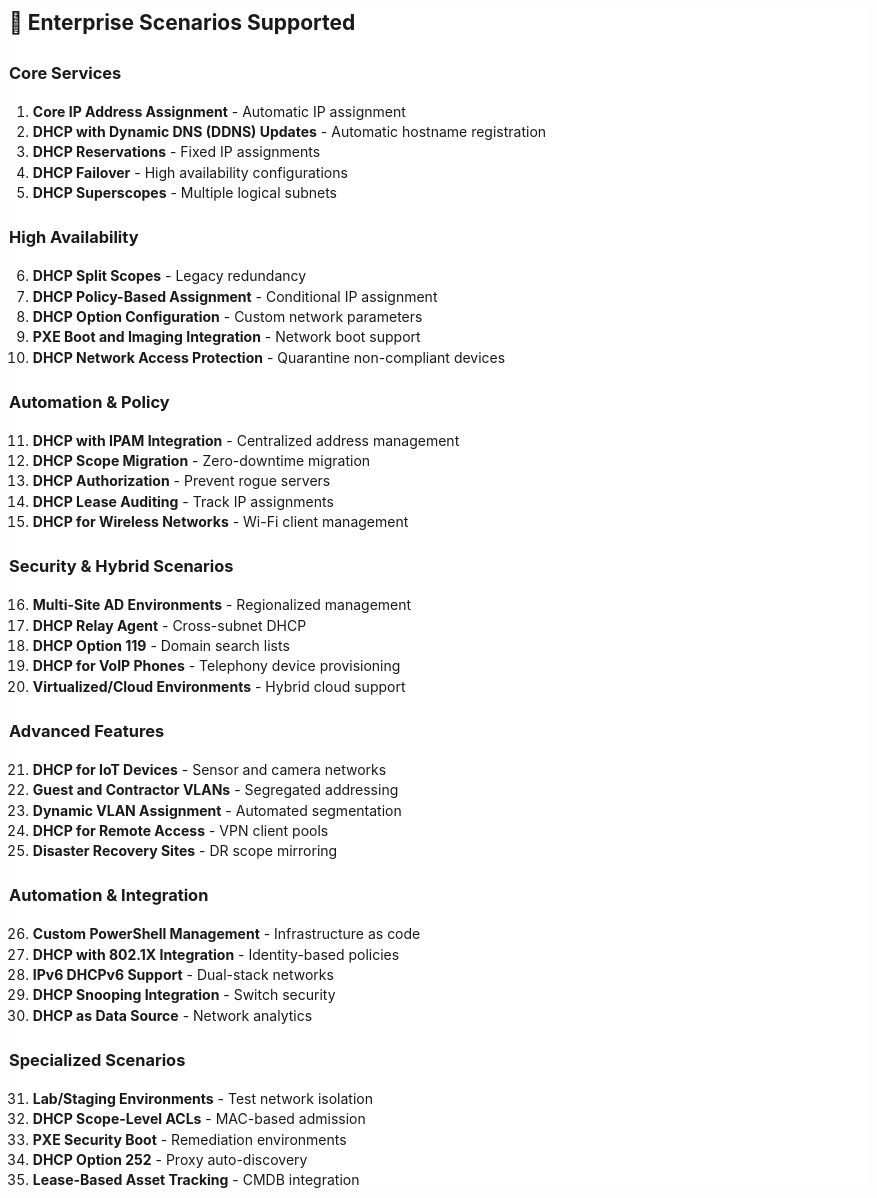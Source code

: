 ## 🎯 Enterprise Scenarios Supported

### **Core Services**
1. **Core IP Address Assignment** - Automatic IP assignment
2. **DHCP with Dynamic DNS (DDNS) Updates** - Automatic hostname registration
3. **DHCP Reservations** - Fixed IP assignments
4. **DHCP Failover** - High availability configurations
5. **DHCP Superscopes** - Multiple logical subnets

### **High Availability**
6. **DHCP Split Scopes** - Legacy redundancy
7. **DHCP Policy-Based Assignment** - Conditional IP assignment
8. **DHCP Option Configuration** - Custom network parameters
9. **PXE Boot and Imaging Integration** - Network boot support
10. **DHCP Network Access Protection** - Quarantine non-compliant devices

### **Automation & Policy**
11. **DHCP with IPAM Integration** - Centralized address management
12. **DHCP Scope Migration** - Zero-downtime migration
13. **DHCP Authorization** - Prevent rogue servers
14. **DHCP Lease Auditing** - Track IP assignments
15. **DHCP for Wireless Networks** - Wi-Fi client management

### **Security & Hybrid Scenarios**
16. **Multi-Site AD Environments** - Regionalized management
17. **DHCP Relay Agent** - Cross-subnet DHCP
18. **DHCP Option 119** - Domain search lists
19. **DHCP for VoIP Phones** - Telephony device provisioning
20. **Virtualized/Cloud Environments** - Hybrid cloud support

### **Advanced Features**
21. **DHCP for IoT Devices** - Sensor and camera networks
22. **Guest and Contractor VLANs** - Segregated addressing
23. **Dynamic VLAN Assignment** - Automated segmentation
24. **DHCP for Remote Access** - VPN client pools
25. **Disaster Recovery Sites** - DR scope mirroring

### **Automation & Integration**
26. **Custom PowerShell Management** - Infrastructure as code
27. **DHCP with 802.1X Integration** - Identity-based policies
28. **IPv6 DHCPv6 Support** - Dual-stack networks
29. **DHCP Snooping Integration** - Switch security
30. **DHCP as Data Source** - Network analytics

### **Specialized Scenarios**
31. **Lab/Staging Environments** - Test network isolation
32. **DHCP Scope-Level ACLs** - MAC-based admission
33. **PXE Security Boot** - Remediation environments
34. **DHCP Option 252** - Proxy auto-discovery
35. **Lease-Based Asset Tracking** - CMDB integration
